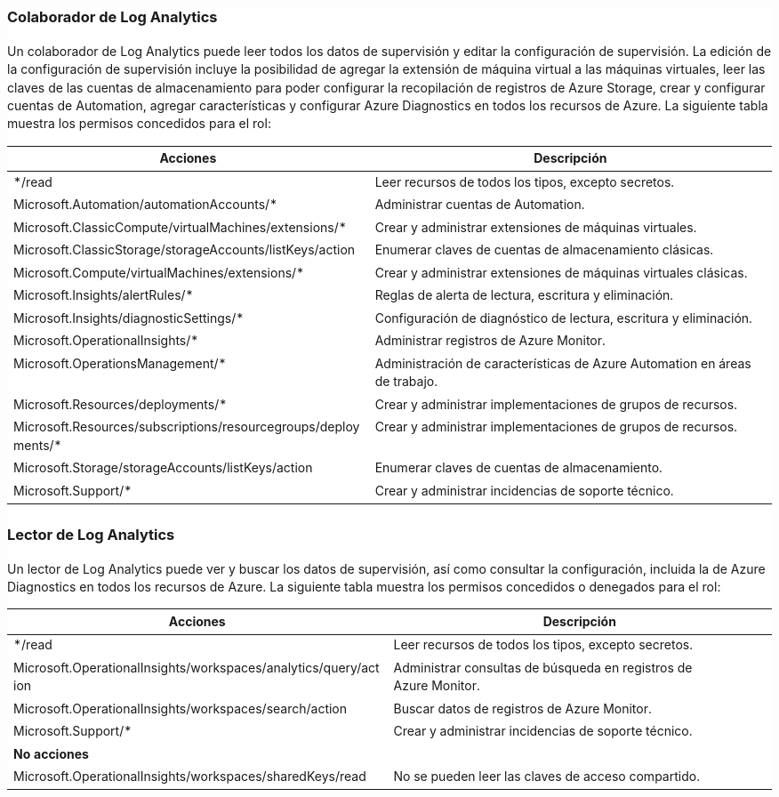 ### <a name="log-analytics-contributor"></a>Colaborador de Log Analytics

Un colaborador de Log Analytics puede leer todos los datos de supervisión y editar la configuración de supervisión. La edición de la configuración de supervisión incluye la posibilidad de agregar la extensión de máquina virtual a las máquinas virtuales, leer las claves de las cuentas de almacenamiento para poder configurar la recopilación de registros de Azure Storage, crear y configurar cuentas de Automation, agregar características y configurar Azure Diagnostics en todos los recursos de Azure. La siguiente tabla muestra los permisos concedidos para el rol:

|**Acciones**  |**Descripción**  |
|---------|---------|
|*/read|Leer recursos de todos los tipos, excepto secretos.|
|Microsoft.Automation/automationAccounts/*|Administrar cuentas de Automation.|
|Microsoft.ClassicCompute/virtualMachines/extensions/*|Crear y administrar extensiones de máquinas virtuales.|
|Microsoft.ClassicStorage/storageAccounts/listKeys/action|Enumerar claves de cuentas de almacenamiento clásicas.|
|Microsoft.Compute/virtualMachines/extensions/*|Crear y administrar extensiones de máquinas virtuales clásicas.|
|Microsoft.Insights/alertRules/*|Reglas de alerta de lectura, escritura y eliminación.|
|Microsoft.Insights/diagnosticSettings/*|Configuración de diagnóstico de lectura, escritura y eliminación.|
|Microsoft.OperationalInsights/*|Administrar registros de Azure Monitor.|
|Microsoft.OperationsManagement/*|Administración de características de Azure Automation en áreas de trabajo.|
|Microsoft.Resources/deployments/*|Crear y administrar implementaciones de grupos de recursos.|
|Microsoft.Resources/subscriptions/resourcegroups/deployments/*|Crear y administrar implementaciones de grupos de recursos.|
|Microsoft.Storage/storageAccounts/listKeys/action|Enumerar claves de cuentas de almacenamiento.|
|Microsoft.Support/*|Crear y administrar incidencias de soporte técnico.|

### <a name="log-analytics-reader"></a>Lector de Log Analytics

Un lector de Log Analytics puede ver y buscar los datos de supervisión, así como consultar la configuración, incluida la de Azure Diagnostics en todos los recursos de Azure. La siguiente tabla muestra los permisos concedidos o denegados para el rol:

|**Acciones**  |**Descripción**  |
|---------|---------|
|*/read|Leer recursos de todos los tipos, excepto secretos.|
|Microsoft.OperationalInsights/workspaces/analytics/query/action|Administrar consultas de búsqueda en registros de Azure Monitor.|
|Microsoft.OperationalInsights/workspaces/search/action|Buscar datos de registros de Azure Monitor.|
|Microsoft.Support/*|Crear y administrar incidencias de soporte técnico.|
|**No acciones**| |
|Microsoft.OperationalInsights/workspaces/sharedKeys/read|No se pueden leer las claves de acceso compartido.|
